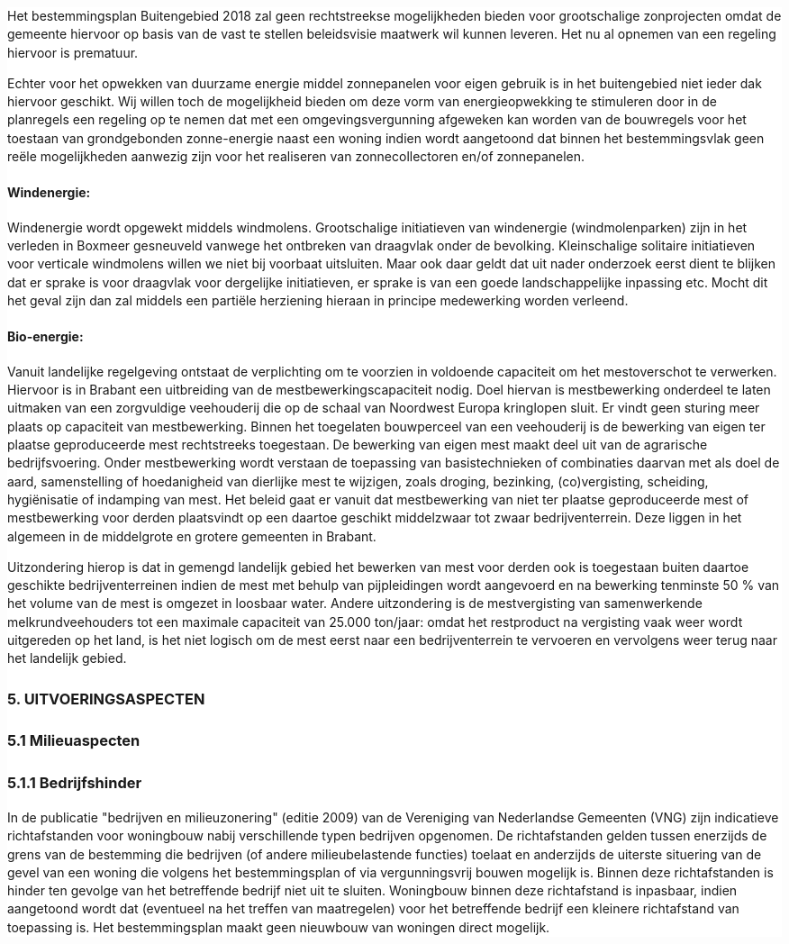 Het bestemmingsplan Buitengebied 2018 zal geen rechtstreekse mogelijkheden bieden voor grootschalige zonprojecten omdat de gemeente hiervoor op basis van de vast te stellen beleidsvisie maatwerk wil kunnen leveren. Het nu al opnemen van een regeling hiervoor is prematuur.

Echter voor het opwekken van duurzame energie middel zonnepanelen voor eigen gebruik is in het buitengebied niet ieder dak hiervoor geschikt. Wij willen toch de mogelijkheid bieden om deze vorm van energieopwekking te stimuleren door in de planregels een regeling op te nemen dat met een omgevingsvergunning afgeweken kan worden van de bouwregels voor het toestaan van grondgebonden zonne-energie naast een woning indien wordt aangetoond dat binnen het bestemmingsvlak geen reële mogelijkheden aanwezig zijn voor het realiseren van zonnecollectoren en/of zonnepanelen.

#### Windenergie:

Windenergie wordt opgewekt middels windmolens. Grootschalige initiatieven van windenergie (windmolenparken) zijn in het verleden in Boxmeer gesneuveld vanwege het ontbreken van draagvlak onder de bevolking. Kleinschalige solitaire initiatieven voor verticale windmolens willen we niet bij voorbaat uitsluiten. Maar ook daar geldt dat uit nader onderzoek eerst dient te blijken dat er sprake is voor draagvlak voor dergelijke initiatieven, er sprake is van een goede landschappelijke inpassing etc. Mocht dit het geval zijn dan zal middels een partiële herziening hieraan in principe medewerking worden verleend.

#### Bio-energie:

Vanuit landelijke regelgeving ontstaat de verplichting om te voorzien in voldoende capaciteit om het mestoverschot te verwerken. Hiervoor is in Brabant een uitbreiding van de mestbewerkingscapaciteit nodig. Doel hiervan is mestbewerking onderdeel te laten uitmaken van een zorgvuldige veehouderij die op de schaal van Noordwest Europa kringlopen sluit. Er vindt geen sturing meer plaats op capaciteit van mestbewerking. Binnen het toegelaten bouwperceel van een veehouderij is de bewerking van eigen ter plaatse geproduceerde mest rechtstreeks toegestaan. De bewerking van eigen mest maakt deel uit van de agrarische bedrijfsvoering. Onder mestbewerking wordt verstaan de toepassing van basistechnieken of combinaties daarvan met als doel de aard, samenstelling of hoedanigheid van dierlijke mest te wijzigen, zoals droging, bezinking, (co)vergisting, scheiding, hygiënisatie of indamping van mest. Het beleid gaat er vanuit dat mestbewerking van niet ter plaatse geproduceerde mest of mestbewerking voor derden plaatsvindt op een daartoe geschikt middelzwaar tot zwaar bedrijventerrein. Deze liggen in het algemeen in de middelgrote en grotere gemeenten in Brabant.

Uitzondering hierop is dat in gemengd landelijk gebied het bewerken van mest voor derden ook is toegestaan buiten daartoe geschikte bedrijventerreinen indien de mest met behulp van pijpleidingen wordt aangevoerd en na bewerking tenminste 50 % van het volume van de mest is omgezet in loosbaar water. Andere uitzondering is de mestvergisting van samenwerkende melkrundveehouders tot een maximale capaciteit van 25.000 ton/jaar: omdat het restproduct na vergisting vaak weer wordt uitgereden op het land, is het niet logisch om de mest eerst naar een bedrijventerrein te vervoeren en vervolgens weer terug naar het landelijk gebied.

### **5. UITVOERINGSASPECTEN**

### **5.1 Milieuaspecten**

### **5.1.1 Bedrijfshinder**

In de publicatie "bedrijven en milieuzonering" (editie 2009) van de Vereniging van Nederlandse Gemeenten (VNG) zijn indicatieve richtafstanden voor woningbouw nabij verschillende typen bedrijven opgenomen. De richtafstanden gelden tussen enerzijds de grens van de bestemming die bedrijven (of andere milieubelastende functies) toelaat en anderzijds de uiterste situering van de gevel van een woning die volgens het bestemmingsplan of via vergunningsvrij bouwen mogelijk is. Binnen deze richtafstanden is hinder ten gevolge van het betreffende bedrijf niet uit te sluiten. Woningbouw binnen deze richtafstand is inpasbaar, indien aangetoond wordt dat (eventueel na het treffen van maatregelen) voor het betreffende bedrijf een kleinere richtafstand van toepassing is. Het bestemmingsplan maakt geen nieuwbouw van woningen direct mogelijk.
